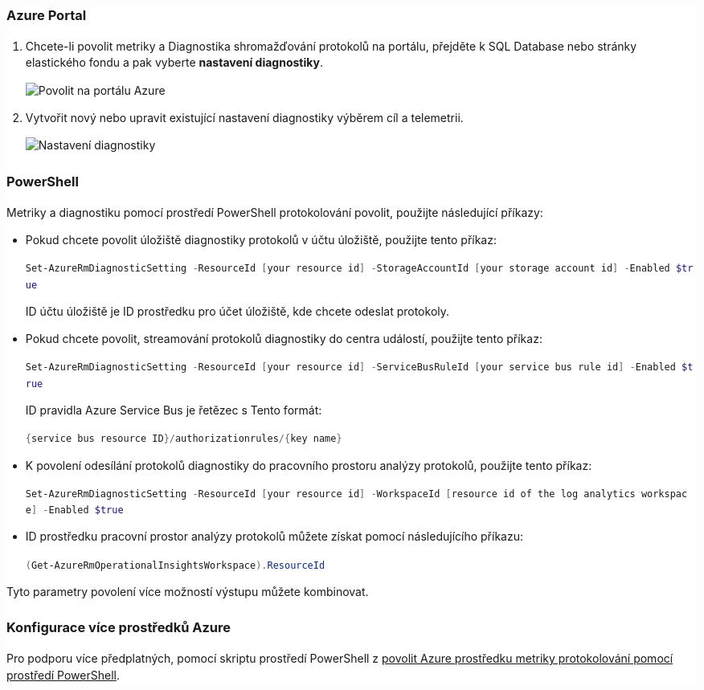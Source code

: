 ### <a name="azure-portal"></a>Azure Portal

1. Chcete-li povolit metriky a Diagnostika shromažďování protokolů na portálu, přejděte k SQL Database nebo stránky elastického fondu a pak vyberte **nastavení diagnostiky**.

   ![Povolit na portálu Azure](./media/sql-database-metrics-diag-logging/enable-portal.png)

2. Vytvořit nový nebo upravit existující nastavení diagnostiky výběrem cíl a telemetrii.

   ![Nastavení diagnostiky](./media/sql-database-metrics-diag-logging/diagnostics-portal.png)

### <a name="powershell"></a>PowerShell

Metriky a diagnostiku pomocí prostředí PowerShell protokolování povolit, použijte následující příkazy:

- Pokud chcete povolit úložiště diagnostiky protokolů v účtu úložiště, použijte tento příkaz:

   ```powershell
   Set-AzureRmDiagnosticSetting -ResourceId [your resource id] -StorageAccountId [your storage account id] -Enabled $true
   ```

   ID účtu úložiště je ID prostředku pro účet úložiště, kde chcete odeslat protokoly.

- Pokud chcete povolit, streamování protokolů diagnostiky do centra událostí, použijte tento příkaz:

   ```powershell
   Set-AzureRmDiagnosticSetting -ResourceId [your resource id] -ServiceBusRuleId [your service bus rule id] -Enabled $true
   ```

   ID pravidla Azure Service Bus je řetězec s Tento formát:

   ```powershell
   {service bus resource ID}/authorizationrules/{key name}
   ``` 

- K povolení odesílání protokolů diagnostiky do pracovního prostoru analýzy protokolů, použijte tento příkaz:

   ```powershell
   Set-AzureRmDiagnosticSetting -ResourceId [your resource id] -WorkspaceId [resource id of the log analytics workspace] -Enabled $true
   ```

- ID prostředku pracovní prostor analýzy protokolů můžete získat pomocí následujícího příkazu:

   ```powershell
   (Get-AzureRmOperationalInsightsWorkspace).ResourceId
   ```

Tyto parametry povolení více možností výstupu můžete kombinovat.

### <a name="to-configure-multiple-azure-resources"></a>Konfigurace více prostředků Azure

Pro podporu více předplatných, pomocí skriptu prostředí PowerShell z [povolit Azure prostředku metriky protokolování pomocí prostředí PowerShell](https://blogs.technet.microsoft.com/msoms/2017/01/17/enable-azure-resource-metrics-logging-using-powershell/).
